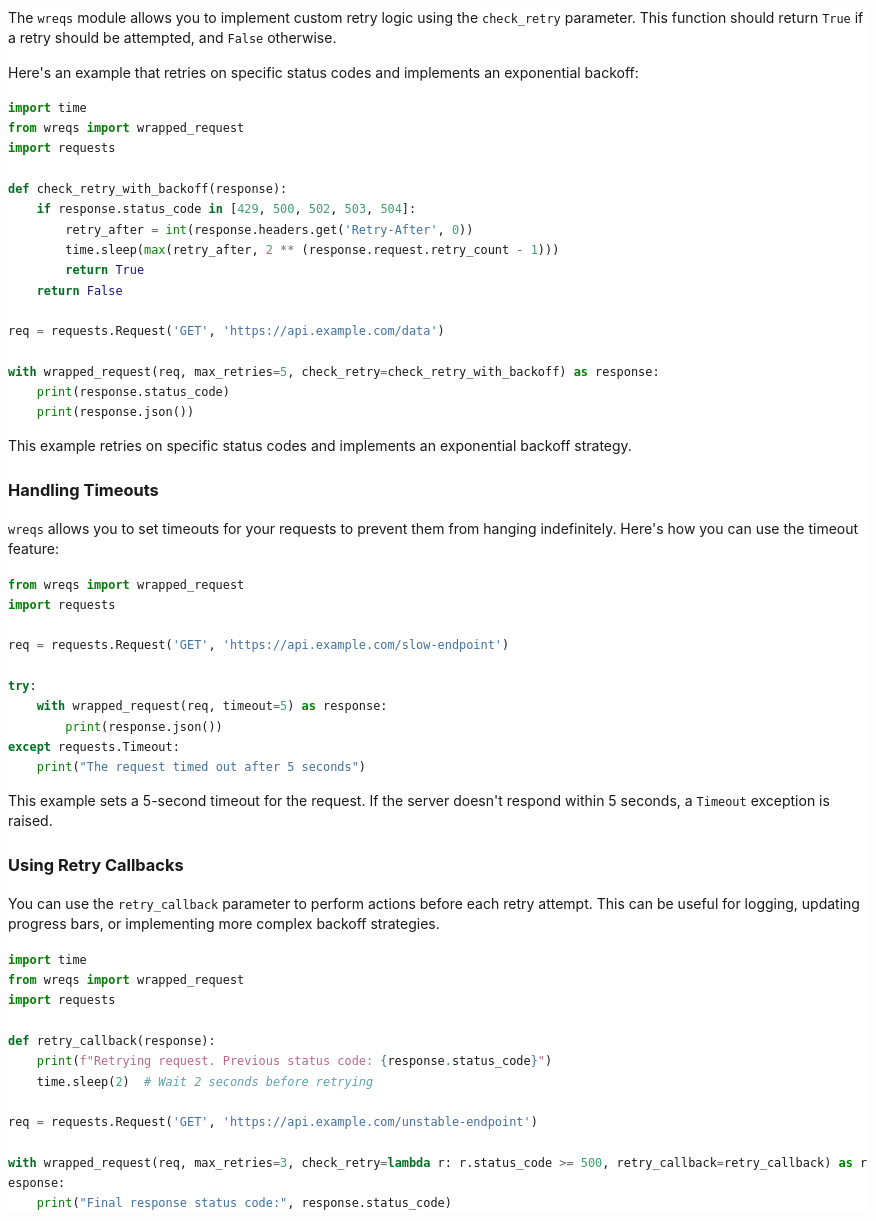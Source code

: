 The `wreqs` module allows you to implement custom retry logic using the `check_retry` parameter. This function should return `True` if a retry should be attempted, and `False` otherwise.

Here's an example that retries on specific status codes and implements an exponential backoff:

```python
import time
from wreqs import wrapped_request
import requests

def check_retry_with_backoff(response):
    if response.status_code in [429, 500, 502, 503, 504]:
        retry_after = int(response.headers.get('Retry-After', 0))
        time.sleep(max(retry_after, 2 ** (response.request.retry_count - 1)))
        return True
    return False

req = requests.Request('GET', 'https://api.example.com/data')

with wrapped_request(req, max_retries=5, check_retry=check_retry_with_backoff) as response:
    print(response.status_code)
    print(response.json())
```

This example retries on specific status codes and implements an exponential backoff strategy.

### Handling Timeouts

`wreqs` allows you to set timeouts for your requests to prevent them from hanging indefinitely. Here's how you can use the timeout feature:

```python
from wreqs import wrapped_request
import requests

req = requests.Request('GET', 'https://api.example.com/slow-endpoint')

try:
    with wrapped_request(req, timeout=5) as response:
        print(response.json())
except requests.Timeout:
    print("The request timed out after 5 seconds")
```

This example sets a 5-second timeout for the request. If the server doesn't respond within 5 seconds, a `Timeout` exception is raised.

### Using Retry Callbacks

You can use the `retry_callback` parameter to perform actions before each retry attempt. This can be useful for logging, updating progress bars, or implementing more complex backoff strategies.

```python
import time
from wreqs import wrapped_request
import requests

def retry_callback(response):
    print(f"Retrying request. Previous status code: {response.status_code}")
    time.sleep(2)  # Wait 2 seconds before retrying

req = requests.Request('GET', 'https://api.example.com/unstable-endpoint')

with wrapped_request(req, max_retries=3, check_retry=lambda r: r.status_code >= 500, retry_callback=retry_callback) as response:
    print("Final response status code:", response.status_code)
```
